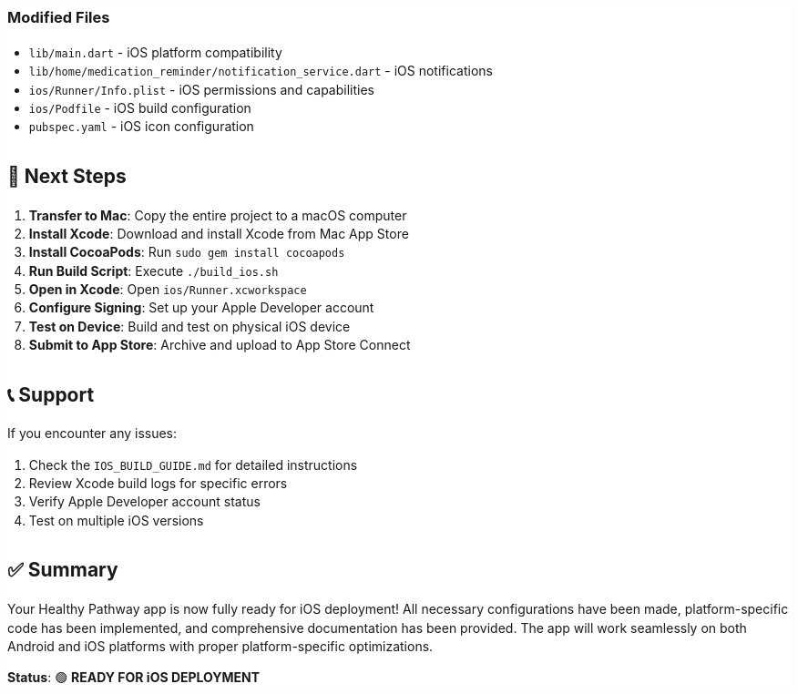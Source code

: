 ### Modified Files
- `lib/main.dart` - iOS platform compatibility
- `lib/home/medication_reminder/notification_service.dart` - iOS notifications
- `ios/Runner/Info.plist` - iOS permissions and capabilities
- `ios/Podfile` - iOS build configuration
- `pubspec.yaml` - iOS icon configuration

## 🎯 Next Steps

1. **Transfer to Mac**: Copy the entire project to a macOS computer
2. **Install Xcode**: Download and install Xcode from Mac App Store
3. **Install CocoaPods**: Run `sudo gem install cocoapods`
4. **Run Build Script**: Execute `./build_ios.sh`
5. **Open in Xcode**: Open `ios/Runner.xcworkspace`
6. **Configure Signing**: Set up your Apple Developer account
7. **Test on Device**: Build and test on physical iOS device
8. **Submit to App Store**: Archive and upload to App Store Connect

## 📞 Support

If you encounter any issues:
1. Check the `IOS_BUILD_GUIDE.md` for detailed instructions
2. Review Xcode build logs for specific errors
3. Verify Apple Developer account status
4. Test on multiple iOS versions

## ✅ Summary

Your Healthy Pathway app is now fully ready for iOS deployment! All necessary configurations have been made, platform-specific code has been implemented, and comprehensive documentation has been provided. The app will work seamlessly on both Android and iOS platforms with proper platform-specific optimizations.

**Status**: 🟢 **READY FOR iOS DEPLOYMENT** 